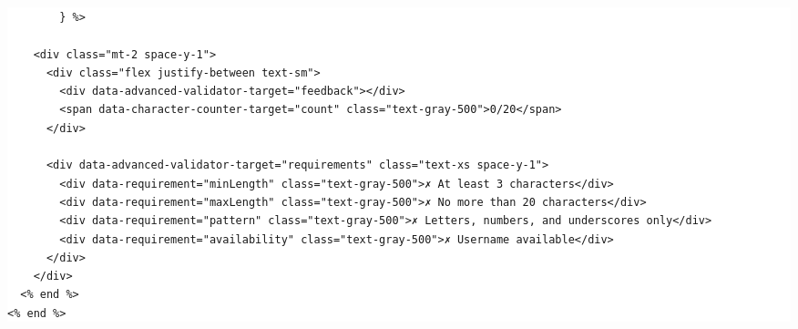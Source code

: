 ```erb
        } %>
    
    <div class="mt-2 space-y-1">
      <div class="flex justify-between text-sm">
        <div data-advanced-validator-target="feedback"></div>
        <span data-character-counter-target="count" class="text-gray-500">0/20</span>
      </div>
      
      <div data-advanced-validator-target="requirements" class="text-xs space-y-1">
        <div data-requirement="minLength" class="text-gray-500">✗ At least 3 characters</div>
        <div data-requirement="maxLength" class="text-gray-500">✗ No more than 20 characters</div>
        <div data-requirement="pattern" class="text-gray-500">✗ Letters, numbers, and underscores only</div>
        <div data-requirement="availability" class="text-gray-500">✗ Username available</div>
      </div>
    </div>
  <% end %>
<% end %>
```